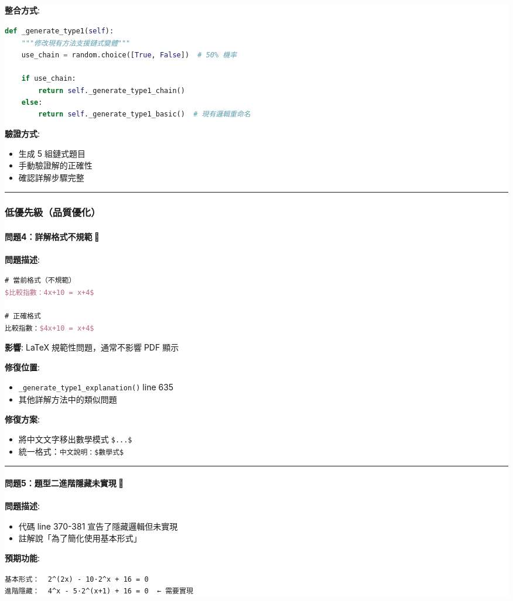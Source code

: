 **整合方式**:
```python
def _generate_type1(self):
    """修改現有方法支援鏈式變體"""
    use_chain = random.choice([True, False])  # 50% 機率

    if use_chain:
        return self._generate_type1_chain()
    else:
        return self._generate_type1_basic()  # 現有邏輯重命名
```

**驗證方式**:
- 生成 5 組鏈式題目
- 手動驗證解的正確性
- 確認詳解步驟完整

---

### 低優先級（品質優化）

#### 問題4：詳解格式不規範 📝

**問題描述**:
```latex
# 當前格式（不規範）
$比較指數：4x+10 = x+4$

# 正確格式
比較指數：$4x+10 = x+4$
```

**影響**: LaTeX 規範性問題，通常不影響 PDF 顯示

**修復位置**:
- `_generate_type1_explanation()` line 635
- 其他詳解方法中的類似問題

**修復方案**:
- 將中文文字移出數學模式 `$...$`
- 統一格式：`中文說明：$數學式$`

---

#### 問題5：題型二進階隱藏未實現 🎨

**問題描述**:
- 代碼 line 370-381 宣告了隱藏邏輯但未實現
- 註解說「為了簡化使用基本形式」

**預期功能**:
```
基本形式：  2^(2x) - 10·2^x + 16 = 0
進階隱藏：  4^x - 5·2^(x+1) + 16 = 0  ← 需要實現
```

